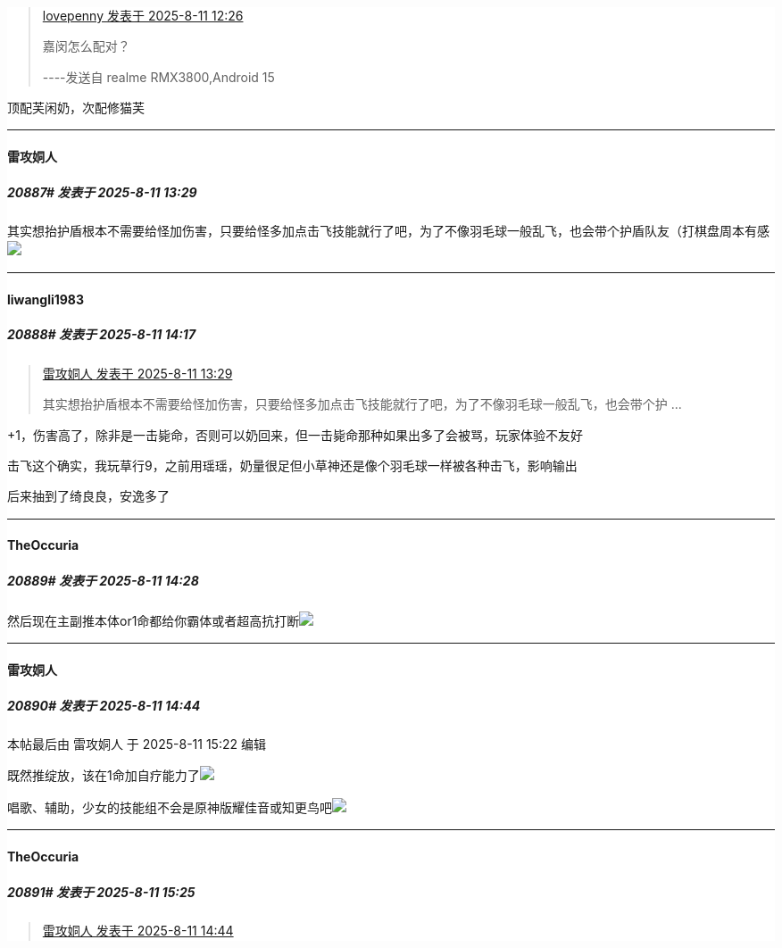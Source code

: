 <blockquote><a href="httphttps://stage1st.com/2b/forum.php?mod=redirect&amp;goto=findpost&amp;pid=68247688&amp;ptid=2194776" target="_blank">lovepenny 发表于 2025-8-11 12:26</a>

嘉闵怎么配对？

----发送自 realme RMX3800,Android 15</blockquote>
顶配芙闲奶，次配修猫芙

*****

####  雷攻姛人  
##### 20887#       发表于 2025-8-11 13:29

其实想抬护盾根本不需要给怪加伤害，只要给怪多加点击飞技能就行了吧，为了不像羽毛球一般乱飞，也会带个护盾队友（打棋盘周本有感<img src="https://static.stage1st.com/image/smiley/face2017/035.png" referrerpolicy="no-referrer">

*****

####  liwangli1983  
##### 20888#       发表于 2025-8-11 14:17

<blockquote><a href="httphttps://stage1st.com/2b/forum.php?mod=redirect&amp;goto=findpost&amp;pid=68248014&amp;ptid=2194776" target="_blank">雷攻姛人 发表于 2025-8-11 13:29</a>

其实想抬护盾根本不需要给怪加伤害，只要给怪多加点击飞技能就行了吧，为了不像羽毛球一般乱飞，也会带个护 ...</blockquote>
+1，伤害高了，除非是一击毙命，否则可以奶回来，但一击毙命那种如果出多了会被骂，玩家体验不友好

击飞这个确实，我玩草行9，之前用瑶瑶，奶量很足但小草神还是像个羽毛球一样被各种击飞，影响输出

后来抽到了绮良良，安逸多了

*****

####  TheOccuria  
##### 20889#       发表于 2025-8-11 14:28

然后现在主副推本体or1命都给你霸体或者超高抗打断<img src="https://static.stage1st.com/image/smiley/face2017/067.png" referrerpolicy="no-referrer">

*****

####  雷攻姛人  
##### 20890#       发表于 2025-8-11 14:44

 本帖最后由 雷攻姛人 于 2025-8-11 15:22 编辑 

既然推绽放，该在1命加自疗能力了<img src="https://static.stage1st.com/image/smiley/face2017/067.png" referrerpolicy="no-referrer">

唱歌、辅助，少女的技能组不会是原神版耀佳音或知更鸟吧<img src="https://static.stage1st.com/image/smiley/face2017/188.png" referrerpolicy="no-referrer">

*****

####  TheOccuria  
##### 20891#       发表于 2025-8-11 15:25

<blockquote><a href="httphttps://stage1st.com/2b/forum.php?mod=redirect&amp;goto=findpost&amp;pid=68248432&amp;ptid=2194776" target="_blank">雷攻姛人 发表于 2025-8-11 14:44</a>

